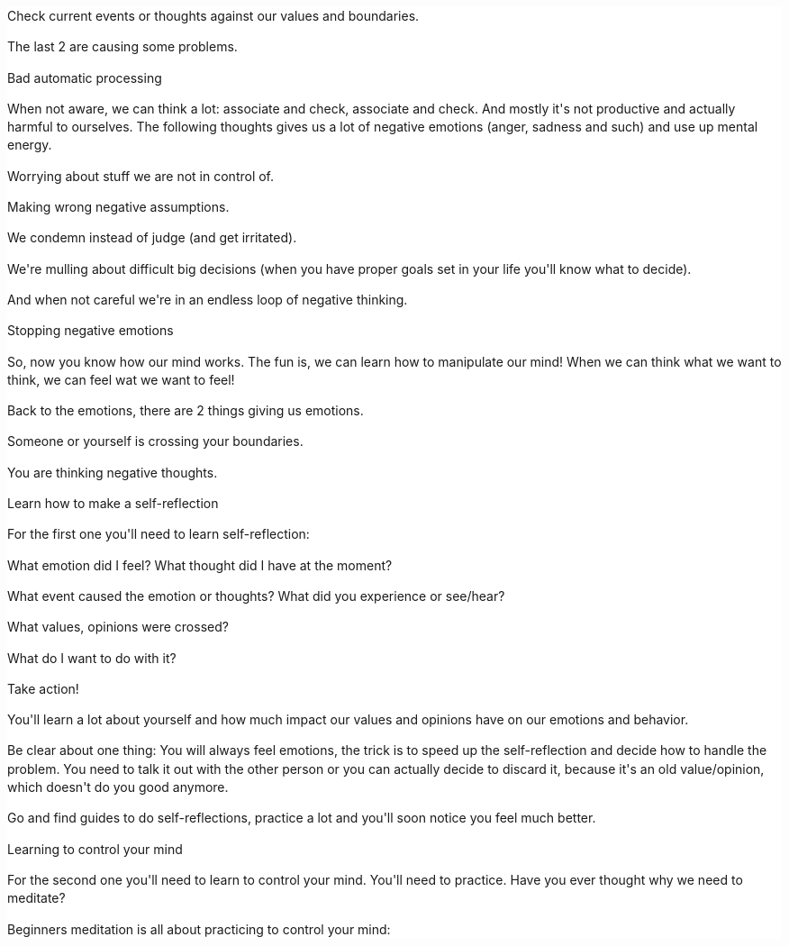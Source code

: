 Check current events or thoughts against our values and boundaries.

The last 2 are causing some problems.

Bad automatic processing

When not aware, we can think a lot: associate and check, associate and check. And mostly it's not productive and actually harmful to ourselves. The following thoughts gives us a lot of negative emotions (anger, sadness and such) and use up mental energy.

Worrying about stuff we are not in control of.

Making wrong negative assumptions.

We condemn instead of judge (and get irritated).

We're mulling about difficult big decisions (when you have proper goals set in your life you'll know what to decide).

And when not careful we're in an endless loop of negative thinking.

Stopping negative emotions

So, now you know how our mind works. The fun is, we can learn how to manipulate our mind! When we can think what we want to think, we can feel wat we want to feel!

Back to the emotions, there are 2 things giving us emotions.

Someone or yourself is crossing your boundaries.

You are thinking negative thoughts.

Learn how to make a self-reflection

For the first one you'll need to learn self-reflection:

What emotion did I feel? What thought did I have at the moment?

What event caused the emotion or thoughts? What did you experience or see/hear?

What values, opinions were crossed?

What do I want to do with it?

Take action!

You'll learn a lot about yourself and how much impact our values and opinions have on our emotions and behavior.

Be clear about one thing: You will always feel emotions, the trick is to speed up the self-reflection and decide how to handle the problem. You need to talk it out with the other person or you can actually decide to discard it, because it's an old value/opinion, which doesn't do you good anymore.

Go and find guides to do self-reflections, practice a lot and you'll soon notice you feel much better.

Learning to control your mind

For the second one you'll need to learn to control your mind. You'll need to practice. Have you ever thought why we need to meditate?

Beginners meditation is all about practicing to control your mind:

